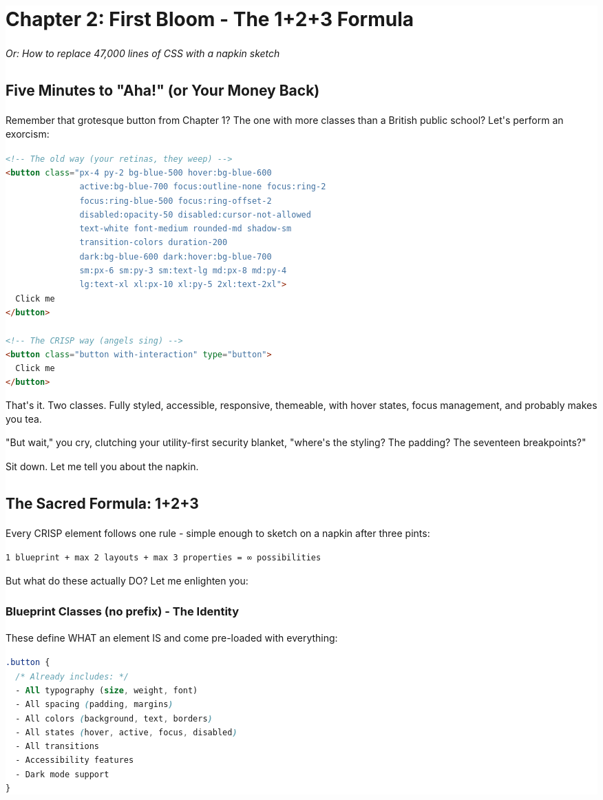 # Chapter 2: First Bloom - The 1+2+3 Formula

*Or: How to replace 47,000 lines of CSS with a napkin sketch*

## Five Minutes to "Aha!" (or Your Money Back)

Remember that grotesque button from Chapter 1? The one with more classes than a British public school? Let's perform an exorcism:

```html
<!-- The old way (your retinas, they weep) -->
<button class="px-4 py-2 bg-blue-500 hover:bg-blue-600 
               active:bg-blue-700 focus:outline-none focus:ring-2 
               focus:ring-blue-500 focus:ring-offset-2 
               disabled:opacity-50 disabled:cursor-not-allowed 
               text-white font-medium rounded-md shadow-sm 
               transition-colors duration-200 
               dark:bg-blue-600 dark:hover:bg-blue-700 
               sm:px-6 sm:py-3 sm:text-lg md:px-8 md:py-4 
               lg:text-xl xl:px-10 xl:py-5 2xl:text-2xl">
  Click me
</button>

<!-- The CRISP way (angels sing) -->
<button class="button with-interaction" type="button">
  Click me
</button>
```

That's it. Two classes. Fully styled, accessible, responsive, themeable, with hover states, focus management, and probably makes you tea.

"But wait," you cry, clutching your utility-first security blanket, "where's the styling? The padding? The seventeen breakpoints?"

Sit down. Let me tell you about the napkin.

## The Sacred Formula: 1+2+3

Every CRISP element follows one rule - simple enough to sketch on a napkin after three pints:

```
1 blueprint + max 2 layouts + max 3 properties = ∞ possibilities
```

But what do these actually DO? Let me enlighten you:

### Blueprint Classes (no prefix) - The Identity

These define WHAT an element IS and come pre-loaded with everything:

```css
.button {
  /* Already includes: */
  - All typography (size, weight, font)
  - All spacing (padding, margins)
  - All colors (background, text, borders)
  - All states (hover, active, focus, disabled)
  - All transitions
  - Accessibility features
  - Dark mode support
}
```
